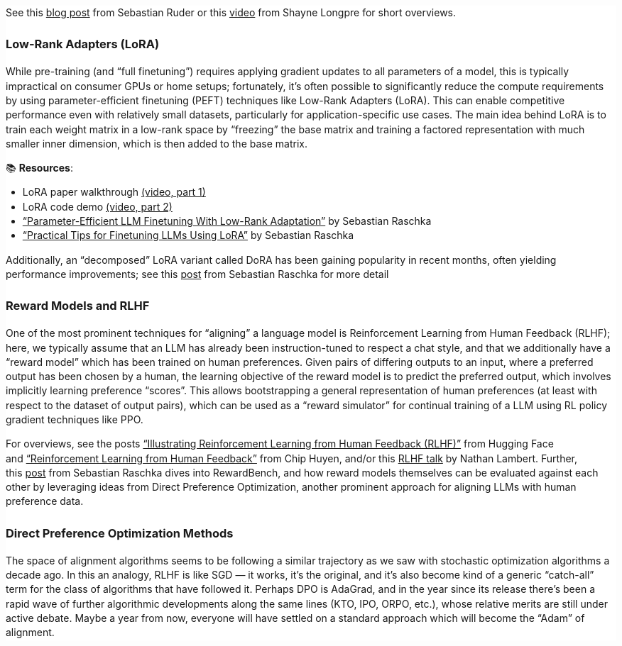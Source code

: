 See this [blog post](https://newsletter.ruder.io/p/instruction-tuning-vol-1) from Sebastian Ruder or this [video](https://www.youtube.com/watch?v=YoVek79LFe0) from Shayne Longpre for short overviews.

### Low-Rank Adapters (LoRA)

While pre-training (and “full finetuning”) requires applying gradient updates to all parameters of a model, this is typically impractical on consumer GPUs or home setups; fortunately, it’s often possible to significantly reduce the compute requirements by using parameter-efficient finetuning (PEFT) techniques like Low-Rank Adapters (LoRA). This can enable competitive performance even with relatively small datasets, particularly for application-specific use cases. The main idea behind LoRA is to train each weight matrix in a low-rank space by “freezing” the base matrix and training a factored representation with much smaller inner dimension, which is then added to the base matrix.

📚 **Resources**:

- LoRA paper walkthrough [(video, part 1)](https://youtu.be/dA-NhCtrrVE?si=TpJkPfYxngQQ0iGj)
- LoRA code demo [(video, part 2)](https://youtu.be/iYr1xZn26R8?si=aG0F8ws9XslpZ4ur)
- [“Parameter-Efficient LLM Finetuning With Low-Rank Adaptation”](https://sebastianraschka.com/blog/2023/llm-finetuning-lora.html) by Sebastian Raschka
- [“Practical Tips for Finetuning LLMs Using LoRA”](https://magazine.sebastianraschka.com/p/practical-tips-for-finetuning-llms) by Sebastian Raschka

Additionally, an “decomposed” LoRA variant called DoRA has been gaining popularity in recent months, often yielding performance improvements; see this [post](https://magazine.sebastianraschka.com/p/lora-and-dora-from-scratch) from Sebastian Raschka for more detail

### Reward Models and RLHF

One of the most prominent techniques for “aligning” a language model is Reinforcement Learning from Human Feedback (RLHF); here, we typically assume that an LLM has already been instruction-tuned to respect a chat style, and that we additionally have a “reward model” which has been trained on human preferences. Given pairs of differing outputs to an input, where a preferred output has been chosen by a human, the learning objective of the reward model is to predict the preferred output, which involves implicitly learning preference “scores”. This allows bootstrapping a general representation of human preferences (at least with respect to the dataset of output pairs), which can be used as a “reward simulator” for continual training of a LLM using RL policy gradient techniques like PPO.

For overviews, see the posts [“Illustrating Reinforcement Learning from Human Feedback (RLHF)”](https://huggingface.co/blog/rlhf) from Hugging Face and [“Reinforcement Learning from Human Feedback”](https://huyenchip.com/2023/05/02/rlhf.html) from Chip Huyen, and/or this [RLHF talk](https://www.youtube.com/watch?v=2MBJOuVq380) by Nathan Lambert. Further, this [post](https://sebastianraschka.com/blog/2024/research-papers-in-march-2024.html) from Sebastian Raschka dives into RewardBench, and how reward models themselves can be evaluated against each other by leveraging ideas from Direct Preference Optimization, another prominent approach for aligning LLMs with human preference data.

### Direct Preference Optimization Methods

The space of alignment algorithms seems to be following a similar trajectory as we saw with stochastic optimization algorithms a decade ago. In this an analogy, RLHF is like SGD — it works, it’s the original, and it’s also become kind of a generic “catch-all” term for the class of algorithms that have followed it. Perhaps DPO is AdaGrad, and in the year since its release there’s been a rapid wave of further algorithmic developments along the same lines (KTO, IPO, ORPO, etc.), whose relative merits are still under active debate. Maybe a year from now, everyone will have settled on a standard approach which will become the “Adam” of alignment.
